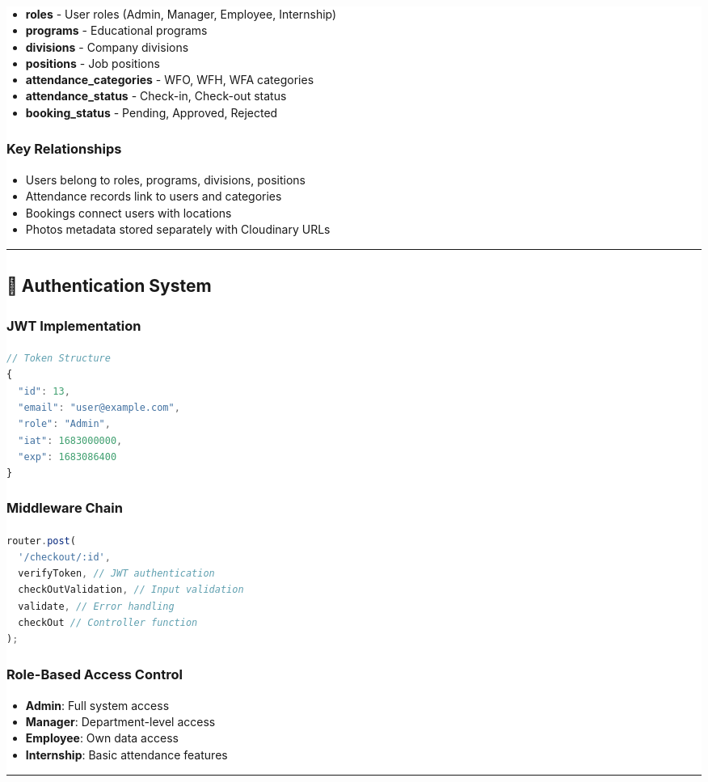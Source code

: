 - **roles** - User roles (Admin, Manager, Employee, Internship)
- **programs** - Educational programs
- **divisions** - Company divisions
- **positions** - Job positions
- **attendance_categories** - WFO, WFH, WFA categories
- **attendance_status** - Check-in, Check-out status
- **booking_status** - Pending, Approved, Rejected

### Key Relationships

- Users belong to roles, programs, divisions, positions
- Attendance records link to users and categories
- Bookings connect users with locations
- Photos metadata stored separately with Cloudinary URLs

---

## 🔐 **Authentication System**

### JWT Implementation

```javascript
// Token Structure
{
  "id": 13,
  "email": "user@example.com",
  "role": "Admin",
  "iat": 1683000000,
  "exp": 1683086400
}
```

### Middleware Chain

```javascript
router.post(
  '/checkout/:id',
  verifyToken, // JWT authentication
  checkOutValidation, // Input validation
  validate, // Error handling
  checkOut // Controller function
);
```

### Role-Based Access Control

- **Admin**: Full system access
- **Manager**: Department-level access
- **Employee**: Own data access
- **Internship**: Basic attendance features

---
